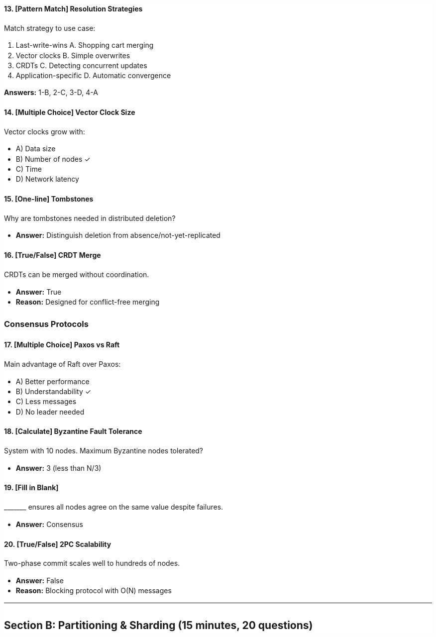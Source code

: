 #### 13. [Pattern Match] Resolution Strategies
Match strategy to use case:
1. Last-write-wins    A. Shopping cart merging
2. Vector clocks      B. Simple overwrites
3. CRDTs             C. Detecting concurrent updates
4. Application-specific D. Automatic convergence

**Answers:** 1-B, 2-C, 3-D, 4-A

#### 14. [Multiple Choice] Vector Clock Size
Vector clocks grow with:
- A) Data size
- B) Number of nodes ✓
- C) Time
- D) Network latency

#### 15. [One-line] Tombstones
Why are tombstones needed in distributed deletion?
- **Answer:** Distinguish deletion from absence/not-yet-replicated

#### 16. [True/False] CRDT Merge
CRDTs can be merged without coordination.
- **Answer:** True
- **Reason:** Designed for conflict-free merging

### Consensus Protocols

#### 17. [Multiple Choice] Paxos vs Raft
Main advantage of Raft over Paxos:
- A) Better performance
- B) Understandability ✓
- C) Less messages
- D) No leader needed

#### 18. [Calculate] Byzantine Fault Tolerance
System with 10 nodes. Maximum Byzantine nodes tolerated?
- **Answer:** 3 (less than N/3)

#### 19. [Fill in Blank]
_______ ensures all nodes agree on the same value despite failures.
- **Answer:** Consensus

#### 20. [True/False] 2PC Scalability
Two-phase commit scales well to hundreds of nodes.
- **Answer:** False
- **Reason:** Blocking protocol with O(N) messages

---

## Section B: Partitioning & Sharding (15 minutes, 20 questions)
